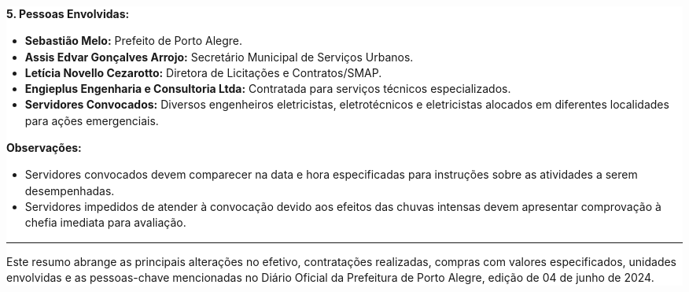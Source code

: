 **5. Pessoas Envolvidas:**

- **Sebastião Melo:** Prefeito de Porto Alegre.
- **Assis Edvar Gonçalves Arrojo:** Secretário Municipal de Serviços Urbanos.
- **Letícia Novello Cezarotto:** Diretora de Licitações e Contratos/SMAP.
- **Engieplus Engenharia e Consultoria Ltda:** Contratada para serviços técnicos especializados.
- **Servidores Convocados:** Diversos engenheiros eletricistas, eletrotécnicos e eletricistas alocados em diferentes localidades para ações emergenciais.

**Observações:**

- Servidores convocados devem comparecer na data e hora especificadas para instruções sobre as atividades a serem desempenhadas.
- Servidores impedidos de atender à convocação devido aos efeitos das chuvas intensas devem apresentar comprovação à chefia imediata para avaliação.

---

Este resumo abrange as principais alterações no efetivo, contratações realizadas, compras com valores especificados, unidades envolvidas e as pessoas-chave mencionadas no Diário Oficial da Prefeitura de Porto Alegre, edição de 04 de junho de 2024.